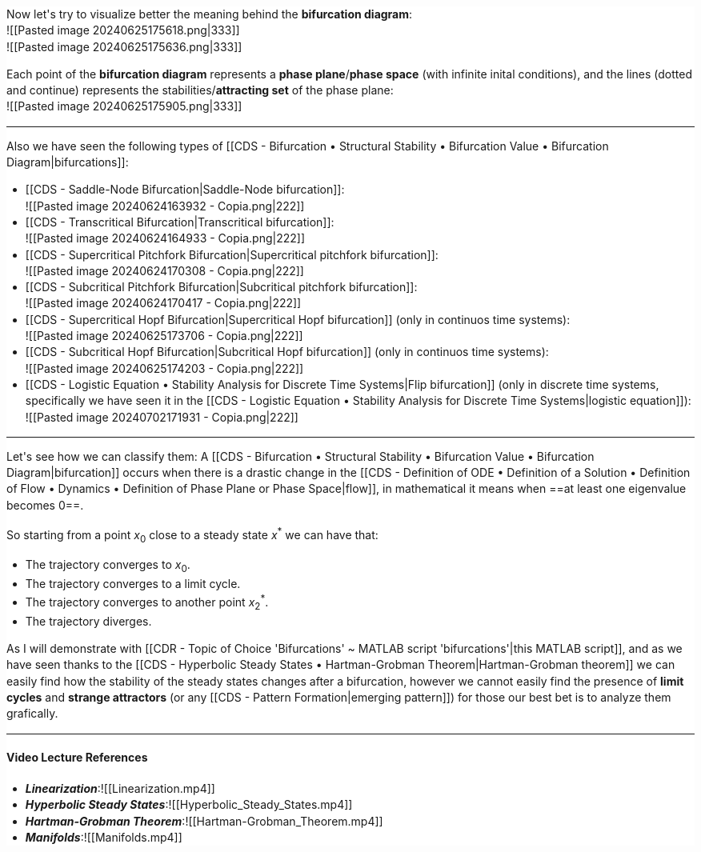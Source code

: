 Now let's try to visualize better the meaning behind the **bifurcation diagram**:<br>![[Pasted image 20240625175618.png|333]]<br>![[Pasted image 20240625175636.png|333]]

Each point of the **bifurcation diagram** represents a **phase plane**/**phase space** (with infinite inital conditions), and the lines (dotted and continue) represents the stabilities/**attracting set** of the phase plane:<br>![[Pasted image 20240625175905.png|333]]

----
Also we have seen the following types of [[CDS - Bifurcation • Structural Stability • Bifurcation Value • Bifurcation Diagram|bifurcations]]:
- [[CDS - Saddle-Node Bifurcation|Saddle-Node bifurcation]]:<br>![[Pasted image 20240624163932 - Copia.png|222]]
- [[CDS - Transcritical Bifurcation|Transcritical bifurcation]]:<br>![[Pasted image 20240624164933 - Copia.png|222]]
- [[CDS - Supercritical Pitchfork Bifurcation|Supercritical pitchfork bifurcation]]:<br>![[Pasted image 20240624170308 - Copia.png|222]]
- [[CDS - Subcritical Pitchfork Bifurcation|Subcritical pitchfork bifurcation]]:<br>![[Pasted image 20240624170417 - Copia.png|222]]
- [[CDS - Supercritical Hopf Bifurcation|Supercritical Hopf bifurcation]] (only in continuos time systems):<br>![[Pasted image 20240625173706 - Copia.png|222]]
- [[CDS - Subcritical Hopf Bifurcation|Subcritical Hopf bifurcation]] (only in continuos time systems):<br>![[Pasted image 20240625174203 - Copia.png|222]]
- [[CDS - Logistic Equation • Stability Analysis for Discrete Time Systems|Flip bifurcation]] (only in discrete time systems, specifically we have seen it in the [[CDS - Logistic Equation • Stability Analysis for Discrete Time Systems|logistic equation]]):<br>![[Pasted image 20240702171931 - Copia.png|222]]
----
Let's see how we can classify them:
A [[CDS - Bifurcation • Structural Stability • Bifurcation Value • Bifurcation Diagram|bifurcation]] occurs when there is a drastic change in the [[CDS - Definition of ODE • Definition of a Solution • Definition of Flow • Dynamics • Definition of Phase Plane or Phase Space|flow]], in mathematical it means when ==at least one eigenvalue becomes $0$==.

So starting from a point $x_0$ close to a steady state $x^*$ we can have that:
- The trajectory converges to $x_0$.
- The trajectory converges to a limit cycle.
- The trajectory converges to another point $x^*_2$.
- The trajectory diverges.

As I will demonstrate with [[CDR - Topic of Choice 'Bifurcations' ~ MATLAB script 'bifurcations'|this MATLAB script]], and as we have seen thanks to the [[CDS - Hyperbolic Steady States • Hartman-Grobman Theorem|Hartman-Grobman theorem]] we can easily find how the stability of the steady states changes after a bifurcation, however we cannot easily find the presence of **limit cycles** and **strange attractors** (or any [[CDS - Pattern Formation|emerging pattern]]) for those our best bet is to analyze them grafically.

----
#### Video Lecture References
- ***Linearization***:![[Linearization.mp4]]
- ***Hyperbolic Steady States***:![[Hyperbolic_Steady_States.mp4]]
- ***Hartman-Grobman Theorem***:![[Hartman-Grobman_Theorem.mp4]]
- ***Manifolds***:![[Manifolds.mp4]]